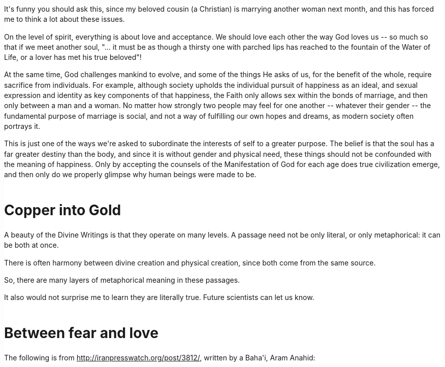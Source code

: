 It's funny you should ask this, since my beloved cousin (a Christian) is
marrying another woman next month, and this has forced me to think a lot about
these issues.

On the level of spirit, everything is about love and acceptance. We should
love each other the way God loves us -- so much so that if we meet another
soul, "... it must be as though a thirsty one with parched lips has reached to
the fountain of the Water of Life, or a lover has met his true beloved"!

At the same time, God challenges mankind to evolve, and some of the things He
asks of us, for the benefit of the whole, require sacrifice from individuals.
For example, although society upholds the individual pursuit of happiness as
an ideal, and sexual expression and identity as key components of that
happiness, the Faith only allows sex within the bonds of marriage, and then
only between a man and a woman. No matter how strongly two people may feel for
one another -- whatever their gender -- the fundamental purpose of marriage is
social, and not a way of fulfilling our own hopes and dreams, as modern
society often portrays it.

This is just one of the ways we're asked to subordinate the interests of self
to a greater purpose. The belief is that the soul has a far greater destiny
than the body, and since it is without gender and physical need, these things
should not be confounded with the meaning of happiness. Only by accepting the
counsels of the Manifestation of God for each age does true civilization
emerge, and then only do we properly glimpse why human beings were made to be.

# Copper into Gold

A beauty of the Divine Writings
is that they operate on many levels.
A passage need not be only literal,
or only metaphorical:
it can be both at once.

There is often harmony
between divine creation
and physical creation,
since both come
from the same source.

So, there are many layers
of metaphorical meaning
in these passages.

It also would not surprise me
to learn they are literally true.
Future scientists can let us know.

# Between fear and love

The following is from http://iranpresswatch.org/post/3812/, written by a
Baha'i, Aram Anahid:
